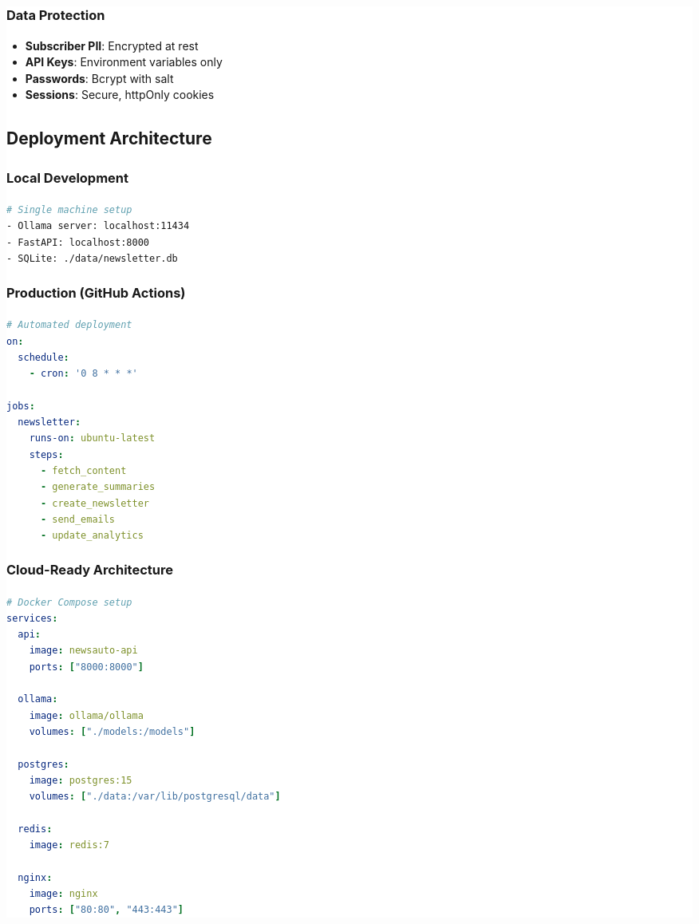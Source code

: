 ### Data Protection

- **Subscriber PII**: Encrypted at rest
- **API Keys**: Environment variables only
- **Passwords**: Bcrypt with salt
- **Sessions**: Secure, httpOnly cookies

## Deployment Architecture

### Local Development

```bash
# Single machine setup
- Ollama server: localhost:11434
- FastAPI: localhost:8000
- SQLite: ./data/newsletter.db
```

### Production (GitHub Actions)

```yaml
# Automated deployment
on:
  schedule:
    - cron: '0 8 * * *'

jobs:
  newsletter:
    runs-on: ubuntu-latest
    steps:
      - fetch_content
      - generate_summaries
      - create_newsletter
      - send_emails
      - update_analytics
```

### Cloud-Ready Architecture

```yaml
# Docker Compose setup
services:
  api:
    image: newsauto-api
    ports: ["8000:8000"]

  ollama:
    image: ollama/ollama
    volumes: ["./models:/models"]

  postgres:
    image: postgres:15
    volumes: ["./data:/var/lib/postgresql/data"]

  redis:
    image: redis:7

  nginx:
    image: nginx
    ports: ["80:80", "443:443"]
```
